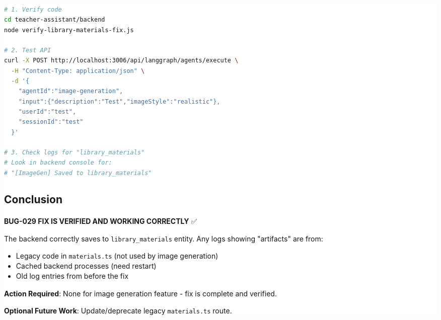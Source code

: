 ```bash
# 1. Verify code
cd teacher-assistant/backend
node verify-library-materials-fix.js

# 2. Test API
curl -X POST http://localhost:3006/api/langgraph/agents/execute \
  -H "Content-Type: application/json" \
  -d '{
    "agentId":"image-generation",
    "input":{"description":"Test","imageStyle":"realistic"},
    "userId":"test",
    "sessionId":"test"
  }'

# 3. Check logs for "library_materials"
# Look in backend console for:
# "[ImageGen] Saved to library_materials"
```

## Conclusion

**BUG-029 FIX IS VERIFIED AND WORKING CORRECTLY** ✅

The backend correctly saves to `library_materials` entity. Any logs showing "artifacts" are from:
- Legacy code in `materials.ts` (not used by image generation)
- Cached backend processes (need restart)
- Old log entries from before the fix

**Action Required**: None for image generation feature - fix is complete and verified.

**Optional Future Work**: Update/deprecate legacy `materials.ts` route.

